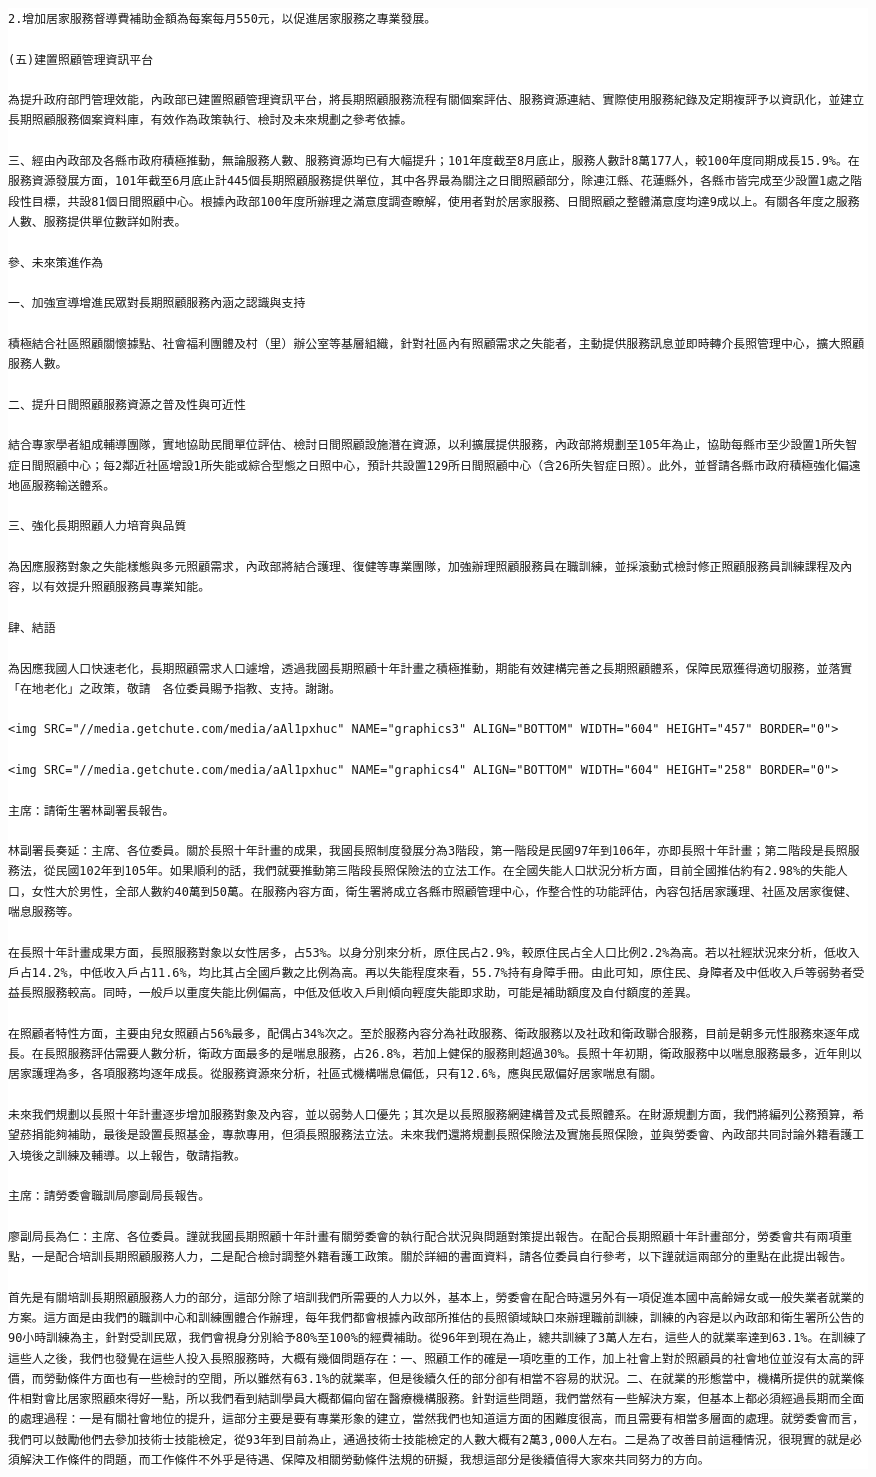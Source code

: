     2.增加居家服務督導費補助金額為每案每月550元，以促進居家服務之專業發展。

    (五)建置照顧管理資訊平台

    為提升政府部門管理效能，內政部已建置照顧管理資訊平台，將長期照顧服務流程有關個案評估、服務資源連結、實際使用服務紀錄及定期複評予以資訊化，並建立長期照顧服務個案資料庫，有效作為政策執行、檢討及未來規劃之參考依據。

    三、經由內政部及各縣市政府積極推動，無論服務人數、服務資源均已有大幅提升；101年度截至8月底止，服務人數計8萬177人，較100年度同期成長15.9%。在服務資源發展方面，101年截至6月底止計445個長期照顧服務提供單位，其中各界最為關注之日間照顧部分，除連江縣、花蓮縣外，各縣市皆完成至少設置1處之階段性目標，共設81個日間照顧中心。根據內政部100年度所辦理之滿意度調查瞭解，使用者對於居家服務、日間照顧之整體滿意度均達9成以上。有關各年度之服務人數、服務提供單位數詳如附表。

    參、未來策進作為

    一、加強宣導增進民眾對長期照顧服務內涵之認識與支持

    積極結合社區照顧關懷據點、社會福利團體及村（里）辦公室等基層組織，針對社區內有照顧需求之失能者，主動提供服務訊息並即時轉介長照管理中心，擴大照顧服務人數。

    二、提升日間照顧服務資源之普及性與可近性

    結合專家學者組成輔導團隊，實地協助民間單位評估、檢討日間照顧設施潛在資源，以利擴展提供服務，內政部將規劃至105年為止，協助每縣市至少設置1所失智症日間照顧中心；每2鄰近社區增設1所失能或綜合型態之日照中心，預計共設置129所日間照顧中心（含26所失智症日照）。此外，並督請各縣市政府積極強化偏遠地區服務輸送體系。

    三、強化長期照顧人力培育與品質

    為因應服務對象之失能樣態與多元照顧需求，內政部將結合護理、復健等專業團隊，加強辦理照顧服務員在職訓練，並採滾動式檢討修正照顧服務員訓練課程及內容，以有效提升照顧服務員專業知能。

    肆、結語

    為因應我國人口快速老化，長期照顧需求人口遽增，透過我國長期照顧十年計畫之積極推動，期能有效建構完善之長期照顧體系，保障民眾獲得適切服務，並落實「在地老化」之政策，敬請　各位委員賜予指教、支持。謝謝。

    <img SRC="//media.getchute.com/media/aAl1pxhuc" NAME="graphics3" ALIGN="BOTTOM" WIDTH="604" HEIGHT="457" BORDER="0">

    <img SRC="//media.getchute.com/media/aAl1pxhuc" NAME="graphics4" ALIGN="BOTTOM" WIDTH="604" HEIGHT="258" BORDER="0">

    主席：請衛生署林副署長報告。

    林副署長奏延：主席、各位委員。關於長照十年計畫的成果，我國長照制度發展分為3階段，第一階段是民國97年到106年，亦即長照十年計畫；第二階段是長照服務法，從民國102年到105年。如果順利的話，我們就要推動第三階段長照保險法的立法工作。在全國失能人口狀況分析方面，目前全國推估約有2.98%的失能人口，女性大於男性，全部人數約40萬到50萬。在服務內容方面，衛生署將成立各縣市照顧管理中心，作整合性的功能評估，內容包括居家護理、社區及居家復健、喘息服務等。

    在長照十年計畫成果方面，長照服務對象以女性居多，占53%。以身分別來分析，原住民占2.9%，較原住民占全人口比例2.2%為高。若以社經狀況來分析，低收入戶占14.2%，中低收入戶占11.6%，均比其占全國戶數之比例為高。再以失能程度來看，55.7%持有身障手冊。由此可知，原住民、身障者及中低收入戶等弱勢者受益長照服務較高。同時，一般戶以重度失能比例偏高，中低及低收入戶則傾向輕度失能即求助，可能是補助額度及自付額度的差異。

    在照顧者特性方面，主要由兒女照顧占56%最多，配偶占34%次之。至於服務內容分為社政服務、衛政服務以及社政和衛政聯合服務，目前是朝多元性服務來逐年成長。在長照服務評估需要人數分析，衛政方面最多的是喘息服務，占26.8%，若加上健保的服務則超過30%。長照十年初期，衛政服務中以喘息服務最多，近年則以居家護理為多，各項服務均逐年成長。從服務資源來分析，社區式機構喘息偏低，只有12.6%，應與民眾偏好居家喘息有關。

    未來我們規劃以長照十年計畫逐步增加服務對象及內容，並以弱勢人口優先；其次是以長照服務網建構普及式長照體系。在財源規劃方面，我們將編列公務預算，希望菸捐能夠補助，最後是設置長照基金，專款專用，但須長照服務法立法。未來我們還將規劃長照保險法及實施長照保險，並與勞委會、內政部共同討論外籍看護工入境後之訓練及輔導。以上報告，敬請指教。

    主席：請勞委會職訓局廖副局長報告。

    廖副局長為仁：主席、各位委員。謹就我國長期照顧十年計畫有關勞委會的執行配合狀況與問題對策提出報告。在配合長期照顧十年計畫部分，勞委會共有兩項重點，一是配合培訓長期照顧服務人力，二是配合檢討調整外籍看護工政策。關於詳細的書面資料，請各位委員自行參考，以下謹就這兩部分的重點在此提出報告。

    首先是有關培訓長期照顧服務人力的部分，這部分除了培訓我們所需要的人力以外，基本上，勞委會在配合時還另外有一項促進本國中高齡婦女或一般失業者就業的方案。這方面是由我們的職訓中心和訓練團體合作辦理，每年我們都會根據內政部所推估的長照領域缺口來辦理職前訓練，訓練的內容是以內政部和衛生署所公告的90小時訓練為主，針對受訓民眾，我們會視身分別給予80%至100%的經費補助。從96年到現在為止，總共訓練了3萬人左右，這些人的就業率達到63.1%。在訓練了這些人之後，我們也發覺在這些人投入長照服務時，大概有幾個問題存在：一、照顧工作的確是一項吃重的工作，加上社會上對於照顧員的社會地位並沒有太高的評價，而勞動條件方面也有一些檢討的空間，所以雖然有63.1%的就業率，但是後續久任的部分卻有相當不容易的狀況。二、在就業的形態當中，機構所提供的就業條件相對會比居家照顧來得好一點，所以我們看到結訓學員大概都偏向留在醫療機構服務。針對這些問題，我們當然有一些解決方案，但基本上都必須經過長期而全面的處理過程：一是有關社會地位的提升，這部分主要是要有專業形象的建立，當然我們也知道這方面的困難度很高，而且需要有相當多層面的處理。就勞委會而言，我們可以鼓勵他們去參加技術士技能檢定，從93年到目前為止，通過技術士技能檢定的人數大概有2萬3,000人左右。二是為了改善目前這種情況，很現實的就是必須解決工作條件的問題，而工作條件不外乎是待遇、保障及相關勞動條件法規的研擬，我想這部分是後續值得大家來共同努力的方向。
